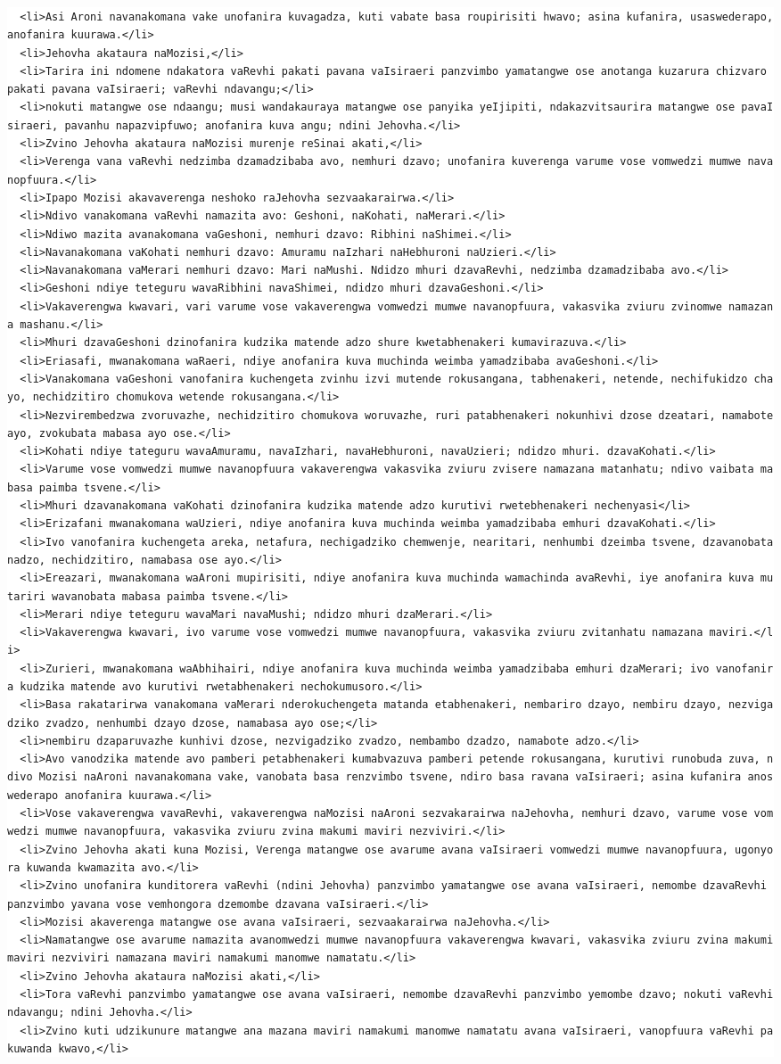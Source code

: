       <li>Asi Aroni navanakomana vake unofanira kuvagadza, kuti vabate basa roupirisiti hwavo; asina kufanira, usaswederapo, anofanira kuurawa.</li>
      <li>Jehovha akataura naMozisi,</li>
      <li>Tarira ini ndomene ndakatora vaRevhi pakati pavana vaIsiraeri panzvimbo yamatangwe ose anotanga kuzarura chizvaro pakati pavana vaIsiraeri; vaRevhi ndavangu;</li>
      <li>nokuti matangwe ose ndaangu; musi wandakauraya matangwe ose panyika yeIjipiti, ndakazvitsaurira matangwe ose pavaIsiraeri, pavanhu napazvipfuwo; anofanira kuva angu; ndini Jehovha.</li>
      <li>Zvino Jehovha akataura naMozisi murenje reSinai akati,</li>
      <li>Verenga vana vaRevhi nedzimba dzamadzibaba avo, nemhuri dzavo; unofanira kuverenga varume vose vomwedzi mumwe navanopfuura.</li>
      <li>Ipapo Mozisi akavaverenga neshoko raJehovha sezvaakarairwa.</li>
      <li>Ndivo vanakomana vaRevhi namazita avo: Geshoni, naKohati, naMerari.</li>
      <li>Ndiwo mazita avanakomana vaGeshoni, nemhuri dzavo: Ribhini naShimei.</li>
      <li>Navanakomana vaKohati nemhuri dzavo: Amuramu naIzhari naHebhuroni naUzieri.</li>
      <li>Navanakomana vaMerari nemhuri dzavo: Mari naMushi. Ndidzo mhuri dzavaRevhi, nedzimba dzamadzibaba avo.</li>
      <li>Geshoni ndiye teteguru wavaRibhini navaShimei, ndidzo mhuri dzavaGeshoni.</li>
      <li>Vakaverengwa kwavari, vari varume vose vakaverengwa vomwedzi mumwe navanopfuura, vakasvika zviuru zvinomwe namazana mashanu.</li>
      <li>Mhuri dzavaGeshoni dzinofanira kudzika matende adzo shure kwetabhenakeri kumavirazuva.</li>
      <li>Eriasafi, mwanakomana waRaeri, ndiye anofanira kuva muchinda weimba yamadzibaba avaGeshoni.</li>
      <li>Vanakomana vaGeshoni vanofanira kuchengeta zvinhu izvi mutende rokusangana, tabhenakeri, netende, nechifukidzo chayo, nechidzitiro chomukova wetende rokusangana.</li>
      <li>Nezvirembedzwa zvoruvazhe, nechidzitiro chomukova woruvazhe, ruri patabhenakeri nokunhivi dzose dzeatari, namabote ayo, zvokubata mabasa ayo ose.</li>
      <li>Kohati ndiye tateguru wavaAmuramu, navaIzhari, navaHebhuroni, navaUzieri; ndidzo mhuri. dzavaKohati.</li>
      <li>Varume vose vomwedzi mumwe navanopfuura vakaverengwa vakasvika zviuru zvisere namazana matanhatu; ndivo vaibata mabasa paimba tsvene.</li>
      <li>Mhuri dzavanakomana vaKohati dzinofanira kudzika matende adzo kurutivi rwetebhenakeri nechenyasi</li>
      <li>Erizafani mwanakomana waUzieri, ndiye anofanira kuva muchinda weimba yamadzibaba emhuri dzavaKohati.</li>
      <li>Ivo vanofanira kuchengeta areka, netafura, nechigadziko chemwenje, nearitari, nenhumbi dzeimba tsvene, dzavanobata nadzo, nechidzitiro, namabasa ose ayo.</li>
      <li>Ereazari, mwanakomana waAroni mupirisiti, ndiye anofanira kuva muchinda wamachinda avaRevhi, iye anofanira kuva mutariri wavanobata mabasa paimba tsvene.</li>
      <li>Merari ndiye teteguru wavaMari navaMushi; ndidzo mhuri dzaMerari.</li>
      <li>Vakaverengwa kwavari, ivo varume vose vomwedzi mumwe navanopfuura, vakasvika zviuru zvitanhatu namazana maviri.</li>
      <li>Zurieri, mwanakomana waAbhihairi, ndiye anofanira kuva muchinda weimba yamadzibaba emhuri dzaMerari; ivo vanofanira kudzika matende avo kurutivi rwetabhenakeri nechokumusoro.</li>
      <li>Basa rakatarirwa vanakomana vaMerari nderokuchengeta matanda etabhenakeri, nembariro dzayo, nembiru dzayo, nezvigadziko zvadzo, nenhumbi dzayo dzose, namabasa ayo ose;</li>
      <li>nembiru dzaparuvazhe kunhivi dzose, nezvigadziko zvadzo, nembambo dzadzo, namabote adzo.</li>
      <li>Avo vanodzika matende avo pamberi petabhenakeri kumabvazuva pamberi petende rokusangana, kurutivi runobuda zuva, ndivo Mozisi naAroni navanakomana vake, vanobata basa renzvimbo tsvene, ndiro basa ravana vaIsiraeri; asina kufanira anoswederapo anofanira kuurawa.</li>
      <li>Vose vakaverengwa vavaRevhi, vakaverengwa naMozisi naAroni sezvakarairwa naJehovha, nemhuri dzavo, varume vose vomwedzi mumwe navanopfuura, vakasvika zviuru zvina makumi maviri nezviviri.</li>
      <li>Zvino Jehovha akati kuna Mozisi, Verenga matangwe ose avarume avana vaIsiraeri vomwedzi mumwe navanopfuura, ugonyora kuwanda kwamazita avo.</li>
      <li>Zvino unofanira kunditorera vaRevhi (ndini Jehovha) panzvimbo yamatangwe ose avana vaIsiraeri, nemombe dzavaRevhi panzvimbo yavana vose vemhongora dzemombe dzavana vaIsiraeri.</li>
      <li>Mozisi akaverenga matangwe ose avana vaIsiraeri, sezvaakarairwa naJehovha.</li>
      <li>Namatangwe ose avarume namazita avanomwedzi mumwe navanopfuura vakaverengwa kwavari, vakasvika zviuru zvina makumi maviri nezviviri namazana maviri namakumi manomwe namatatu.</li>
      <li>Zvino Jehovha akataura naMozisi akati,</li>
      <li>Tora vaRevhi panzvimbo yamatangwe ose avana vaIsiraeri, nemombe dzavaRevhi panzvimbo yemombe dzavo; nokuti vaRevhi ndavangu; ndini Jehovha.</li>
      <li>Zvino kuti udzikunure matangwe ana mazana maviri namakumi manomwe namatatu avana vaIsiraeri, vanopfuura vaRevhi pakuwanda kwavo,</li>